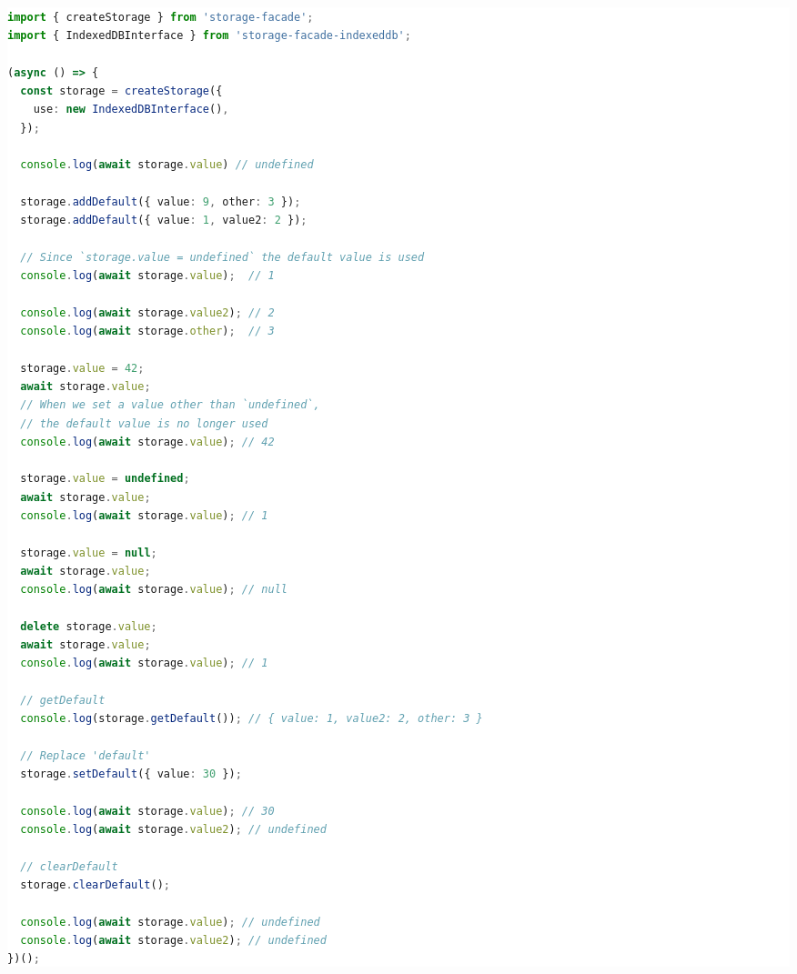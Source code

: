 ```TypeScript
import { createStorage } from 'storage-facade';
import { IndexedDBInterface } from 'storage-facade-indexeddb';

(async () => {
  const storage = createStorage({
    use: new IndexedDBInterface(),
  });

  console.log(await storage.value) // undefined

  storage.addDefault({ value: 9, other: 3 });
  storage.addDefault({ value: 1, value2: 2 });
  
  // Since `storage.value = undefined` the default value is used
  console.log(await storage.value);  // 1
  
  console.log(await storage.value2); // 2
  console.log(await storage.other);  // 3

  storage.value = 42;
  await storage.value;
  // When we set a value other than `undefined`,
  // the default value is no longer used
  console.log(await storage.value); // 42

  storage.value = undefined;
  await storage.value;
  console.log(await storage.value); // 1

  storage.value = null;
  await storage.value;
  console.log(await storage.value); // null
  
  delete storage.value;
  await storage.value;
  console.log(await storage.value); // 1
  
  // getDefault
  console.log(storage.getDefault()); // { value: 1, value2: 2, other: 3 }
  
  // Replace 'default'
  storage.setDefault({ value: 30 });

  console.log(await storage.value); // 30
  console.log(await storage.value2); // undefined
  
  // clearDefault
  storage.clearDefault();
  
  console.log(await storage.value); // undefined
  console.log(await storage.value2); // undefined
})();
```
